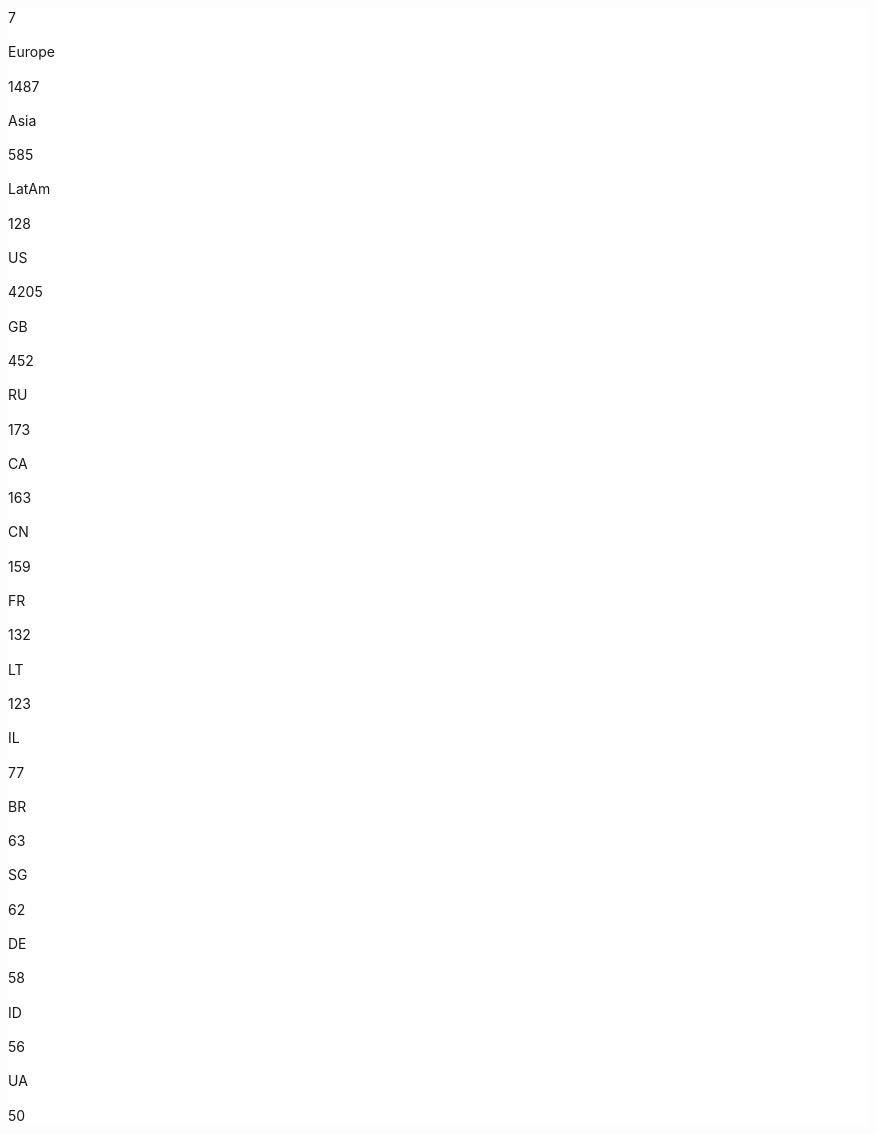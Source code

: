 7

Europe

1487

Asia

585

LatAm

128

US

4205

GB

452

RU

173

CA

163

CN

159

FR

132

LT

123

IL

77

BR

63

SG

62

DE

58

ID

56

UA

50
